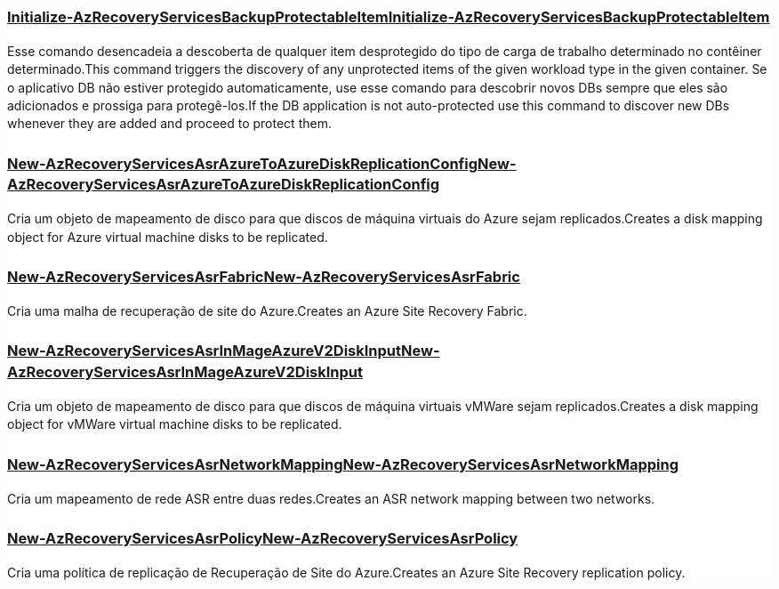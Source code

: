 ### [<span data-ttu-id="a2bd9-201">Initialize-AzRecoveryServicesBackupProtectableItem</span><span class="sxs-lookup"><span data-stu-id="a2bd9-201">Initialize-AzRecoveryServicesBackupProtectableItem</span></span>](Initialize-AzRecoveryServicesBackupProtectableItem.md)
<span data-ttu-id="a2bd9-202">Esse comando desencadeia a descoberta de qualquer item desprotegido do tipo de carga de trabalho determinado no contêiner determinado.</span><span class="sxs-lookup"><span data-stu-id="a2bd9-202">This command triggers the discovery of any unprotected items of the given workload type in the given container.</span></span> <span data-ttu-id="a2bd9-203">Se o aplicativo DB não estiver protegido automaticamente, use esse comando para descobrir novos DBs sempre que eles são adicionados e prossiga para protegê-los.</span><span class="sxs-lookup"><span data-stu-id="a2bd9-203">If the DB application is not auto-protected use this command to discover new DBs whenever they are added and proceed to protect them.</span></span>

### [<span data-ttu-id="a2bd9-204">New-AzRecoveryServicesAsrAzureToAzureDiskReplicationConfig</span><span class="sxs-lookup"><span data-stu-id="a2bd9-204">New-AzRecoveryServicesAsrAzureToAzureDiskReplicationConfig</span></span>](New-AzRecoveryServicesAsrAzureToAzureDiskReplicationConfig.md)
<span data-ttu-id="a2bd9-205">Cria um objeto de mapeamento de disco para que discos de máquina virtuais do Azure sejam replicados.</span><span class="sxs-lookup"><span data-stu-id="a2bd9-205">Creates a disk mapping object for Azure virtual machine disks to be replicated.</span></span>

### [<span data-ttu-id="a2bd9-206">New-AzRecoveryServicesAsrFabric</span><span class="sxs-lookup"><span data-stu-id="a2bd9-206">New-AzRecoveryServicesAsrFabric</span></span>](New-AzRecoveryServicesAsrFabric.md)
<span data-ttu-id="a2bd9-207">Cria uma malha de recuperação de site do Azure.</span><span class="sxs-lookup"><span data-stu-id="a2bd9-207">Creates an Azure Site Recovery Fabric.</span></span>

### [<span data-ttu-id="a2bd9-208">New-AzRecoveryServicesAsrInMageAzureV2DiskInput</span><span class="sxs-lookup"><span data-stu-id="a2bd9-208">New-AzRecoveryServicesAsrInMageAzureV2DiskInput</span></span>](New-AzRecoveryServicesAsrInMageAzureV2DiskInput.md)
<span data-ttu-id="a2bd9-209">Cria um objeto de mapeamento de disco para que discos de máquina virtuais vMWare sejam replicados.</span><span class="sxs-lookup"><span data-stu-id="a2bd9-209">Creates a disk mapping object for vMWare virtual machine disks to be replicated.</span></span>

### [<span data-ttu-id="a2bd9-210">New-AzRecoveryServicesAsrNetworkMapping</span><span class="sxs-lookup"><span data-stu-id="a2bd9-210">New-AzRecoveryServicesAsrNetworkMapping</span></span>](New-AzRecoveryServicesAsrNetworkMapping.md)
<span data-ttu-id="a2bd9-211">Cria um mapeamento de rede ASR entre duas redes.</span><span class="sxs-lookup"><span data-stu-id="a2bd9-211">Creates an ASR network mapping between two networks.</span></span>

### [<span data-ttu-id="a2bd9-212">New-AzRecoveryServicesAsrPolicy</span><span class="sxs-lookup"><span data-stu-id="a2bd9-212">New-AzRecoveryServicesAsrPolicy</span></span>](New-AzRecoveryServicesAsrPolicy.md)
<span data-ttu-id="a2bd9-213">Cria uma política de replicação de Recuperação de Site do Azure.</span><span class="sxs-lookup"><span data-stu-id="a2bd9-213">Creates an Azure Site Recovery replication policy.</span></span>
